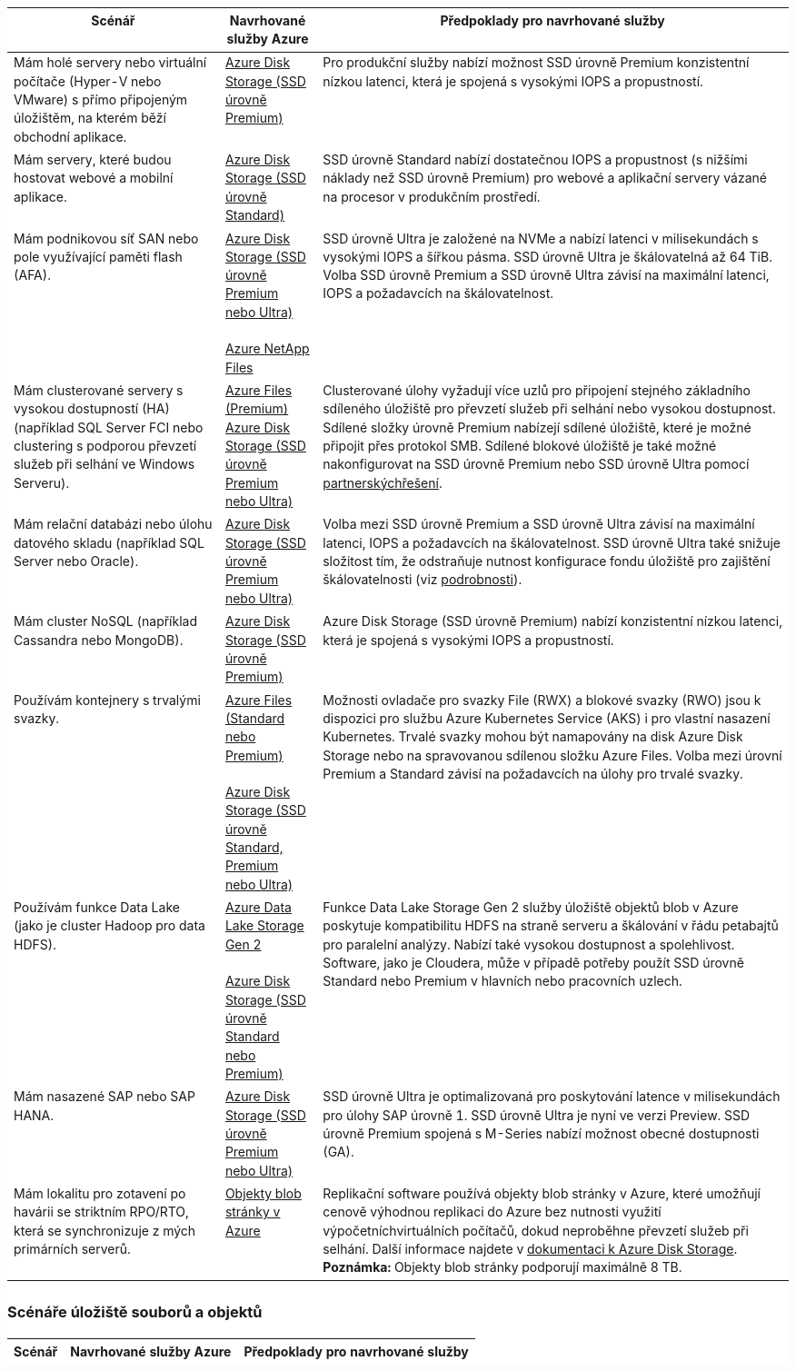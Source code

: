 

| **Scénář** | **Navrhované služby Azure** | **Předpoklady pro navrhované služby** |
|---|---|---|
| Mám holé servery nebo virtuální počítače (Hyper-V nebo VMware) s přímo připojeným úložištěm, na kterém běží obchodní aplikace. | [Azure Disk Storage (SSD úrovně Premium)](https://docs.microsoft.com/azure/virtual-machines/windows/disks-types#premium-ssd) | Pro produkční služby nabízí možnost SSD úrovně Premium konzistentní nízkou latenci, která je spojená s vysokými IOPS a propustností. |
| Mám servery, které budou hostovat webové a mobilní aplikace. | [Azure Disk Storage (SSD úrovně Standard)](https://docs.microsoft.com/azure/virtual-machines/windows/disks-types#standard-ssd) | SSD úrovně Standard nabízí dostatečnou IOPS a propustnost (s nižšími náklady než SSD úrovně Premium) pro webové a aplikační servery vázané na procesor v produkčním prostředí. |
| Mám podnikovou síť SAN nebo pole využívající paměti flash (AFA). | [Azure Disk Storage (SSD úrovně Premium nebo Ultra)](https://docs.microsoft.com/azure/virtual-machines/windows/disks-types) <br/><br/> [Azure NetApp Files](https://docs.microsoft.com/azure/azure-netapp-files/azure-netapp-files-introduction) | SSD úrovně Ultra je založené na NVMe a nabízí latenci v milisekundách s vysokými IOPS a šířkou pásma. SSD úrovně Ultra je škálovatelná až 64 TiB. Volba SSD úrovně Premium a SSD úrovně Ultra závisí na maximální latenci, IOPS a požadavcích na škálovatelnost. |
| Mám clusterované servery s vysokou dostupností (HA) (například SQL Server FCI nebo clustering s podporou převzetí služeb při selhání ve Windows Serveru). | [Azure Files (Premium)](/azure/storage/files/storage-files-planning#storage-tiers)<br/> [Azure Disk Storage (SSD úrovně Premium nebo Ultra)](https://docs.microsoft.com/azure/virtual-machines/windows/disks-types) | Clusterované úlohy vyžadují více uzlů pro připojení stejného základního sdíleného úložiště pro převzetí služeb při selhání nebo vysokou dostupnost. Sdílené složky úrovně Premium nabízejí sdílené úložiště, které je možné připojit přes protokol SMB. Sdílené blokové úložiště je také možné nakonfigurovat na SSD úrovně Premium nebo SSD úrovně Ultra pomocí [partnerskýchřešení](https://azuremarketplace.microsoft.com/marketplace/apps/sios_datakeeper.sios-datakeeper-8?tab=Overview). |
| Mám relační databázi nebo úlohu datového skladu (například SQL Server nebo Oracle). | [Azure Disk Storage (SSD úrovně Premium nebo Ultra)](https://docs.microsoft.com/azure/virtual-machines/windows/disks-types) | Volba mezi SSD úrovně Premium a SSD úrovně Ultra závisí na maximální latenci, IOPS a požadavcích na škálovatelnost. SSD úrovně Ultra také snižuje složitost tím, že odstraňuje nutnost konfigurace fondu úložiště pro zajištění škálovatelnosti (viz [podrobnosti](https://azure.microsoft.com/blog/mission-critical-performance-with-ultra-ssd-for-sql-server-on-azure-vm)). |
| Mám cluster NoSQL (například Cassandra nebo MongoDB). | [Azure Disk Storage (SSD úrovně Premium)](https://docs.microsoft.com/azure/virtual-machines/windows/disks-types#premium-ssd) | Azure Disk Storage (SSD úrovně Premium) nabízí konzistentní nízkou latenci, která je spojená s vysokými IOPS a propustností. |
| Používám kontejnery s trvalými svazky. | [Azure Files (Standard nebo Premium)](https://docs.microsoft.com/azure/storage/files/storage-files-planning) <br/><br/> [Azure Disk Storage (SSD úrovně Standard, Premium nebo Ultra)](https://docs.microsoft.com/azure/virtual-machines/windows/disks-types) | Možnosti ovladače pro svazky File (RWX) a blokové svazky (RWO) jsou k dispozici pro službu Azure Kubernetes Service (AKS) i pro vlastní nasazení Kubernetes. Trvalé svazky mohou být namapovány na disk Azure Disk Storage nebo na spravovanou sdílenou složku Azure Files. Volba mezi úrovní Premium a Standard závisí na požadavcích na úlohy pro trvalé svazky. |
| Používám funkce Data Lake (jako je cluster Hadoop pro data HDFS). | [Azure Data Lake Storage Gen 2](https://docs.microsoft.com/azure/storage/blobs/data-lake-storage-introduction) <br/><br/> [Azure Disk Storage (SSD úrovně Standard nebo Premium)](https://docs.microsoft.com/azure/virtual-machines/windows/disks-types) | Funkce Data Lake Storage Gen 2 služby úložiště objektů blob v Azure poskytuje kompatibilitu HDFS na straně serveru a škálování v řádu petabajtů pro paralelní analýzy. Nabízí také vysokou dostupnost a spolehlivost. Software, jako je Cloudera, může v případě potřeby použít SSD úrovně Standard nebo Premium v hlavních nebo pracovních uzlech. |
| Mám nasazené SAP nebo SAP HANA. | [Azure Disk Storage (SSD úrovně Premium nebo Ultra)](https://docs.microsoft.com/azure/virtual-machines/windows/disks-types) | SSD úrovně Ultra je optimalizovaná pro poskytování latence v milisekundách pro úlohy SAP úrovně 1. SSD úrovně Ultra je nyní ve verzi Preview. SSD úrovně Premium spojená s M-Series nabízí možnost obecné dostupnosti (GA). |
| Mám lokalitu pro zotavení po havárii se striktním RPO/RTO, která se synchronizuje z mých primárních serverů. | [Objekty blob stránky v Azure](https://docs.microsoft.com/azure/storage/blobs/storage-blob-pageblob-overview) | Replikační software používá objekty blob stránky v Azure, které umožňují cenově výhodnou replikaci do Azure bez nutnosti využití výpočetníchvirtuálních počítačů, dokud neproběhne převzetí služeb při selhání. Další informace najdete v [dokumentaci k Azure Disk Storage](https://docs.microsoft.com/azure/virtual-machines/windows/backup-and-disaster-recovery-for-azure-iaas-disks). **Poznámka:** Objekty blob stránky podporují maximálně 8 TB. |

### <a name="file-and-object-storage-scenarios"></a>Scénáře úložiště souborů a objektů

| **Scénář** | **Navrhované služby Azure** | **Předpoklady pro navrhované služby** |
|---|---|---|